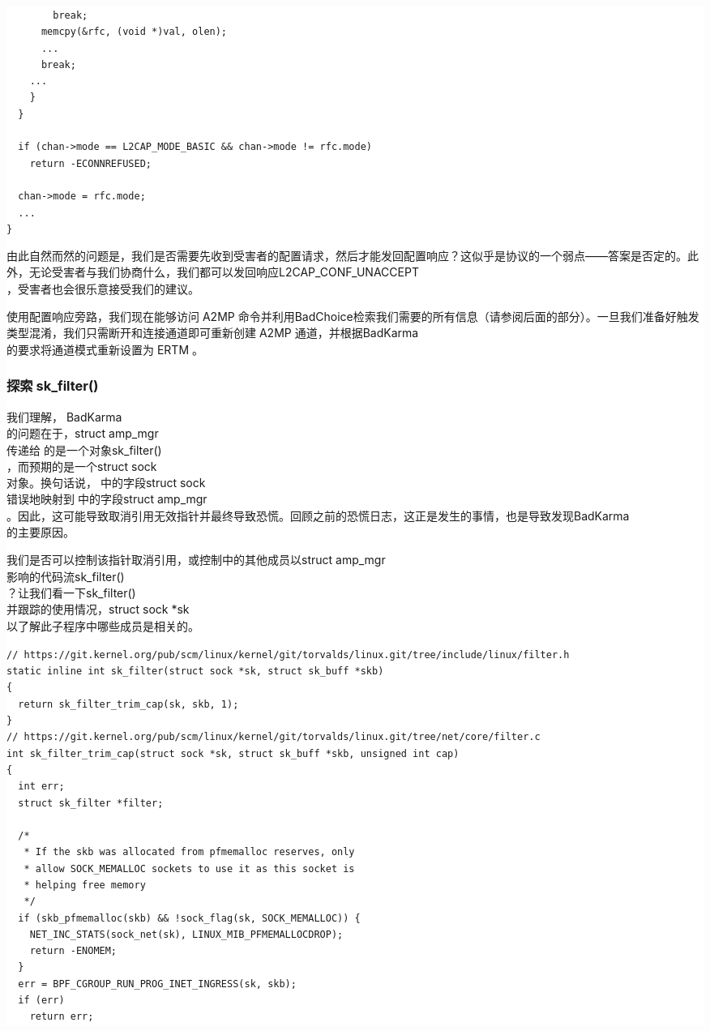 ```
        break;
      memcpy(&rfc, (void *)val, olen);
      ...
      break;
    ...
    }
  }

  if (chan->mode == L2CAP_MODE_BASIC && chan->mode != rfc.mode)
    return -ECONNREFUSED;

  chan->mode = rfc.mode;
  ...
}
```  
  
由此自然而然的问题是，我们是否需要先收到受害者的配置请求，然后才能发回配置响应？这似乎是协议的一个弱点——答案是否定的。此外，无论受害者与我们协商什么，我们都可以发回响应L2CAP_CONF_UNACCEPT  
，受害者也会很乐意接受我们的建议。  
  
使用配置响应旁路，我们现在能够访问 A2MP 命令并利用BadChoice检索我们需要的所有信息（请参阅后面的部分）。一旦我们准备好触发类型混淆，我们只需断开和连接通道即可重新创建 A2MP 通道，并根据BadKarma  
的要求将通道模式重新设置为 ERTM 。  
### 探索 sk_filter()  
  
我们理解， BadKarma  
的问题在于，struct amp_mgr  
传递给 的是一个对象sk_filter()  
，而预期的是一个struct sock  
对象。换句话说， 中的字段struct sock  
错误地映射到 中的字段struct amp_mgr  
。因此，这可能导致取消引用无效指针并最终导致恐慌。回顾之前的恐慌日志，这正是发生的事情，也是导致发现BadKarma  
的主要原因。  
  
我们是否可以控制该指针取消引用，或控制中的其他成员以struct amp_mgr  
影响的代码流sk_filter()  
？让我们看一下sk_filter()  
并跟踪的使用情况，struct sock *sk  
以了解此子程序中哪些成员是相关的。  
```
// https://git.kernel.org/pub/scm/linux/kernel/git/torvalds/linux.git/tree/include/linux/filter.h
static inline int sk_filter(struct sock *sk, struct sk_buff *skb)
{
  return sk_filter_trim_cap(sk, skb, 1);
}
// https://git.kernel.org/pub/scm/linux/kernel/git/torvalds/linux.git/tree/net/core/filter.c
int sk_filter_trim_cap(struct sock *sk, struct sk_buff *skb, unsigned int cap)
{
  int err;
  struct sk_filter *filter;

  /*
   * If the skb was allocated from pfmemalloc reserves, only
   * allow SOCK_MEMALLOC sockets to use it as this socket is
   * helping free memory
   */
  if (skb_pfmemalloc(skb) && !sock_flag(sk, SOCK_MEMALLOC)) {
    NET_INC_STATS(sock_net(sk), LINUX_MIB_PFMEMALLOCDROP);
    return -ENOMEM;
  }
  err = BPF_CGROUP_RUN_PROG_INET_INGRESS(sk, skb);
  if (err)
    return err;

```